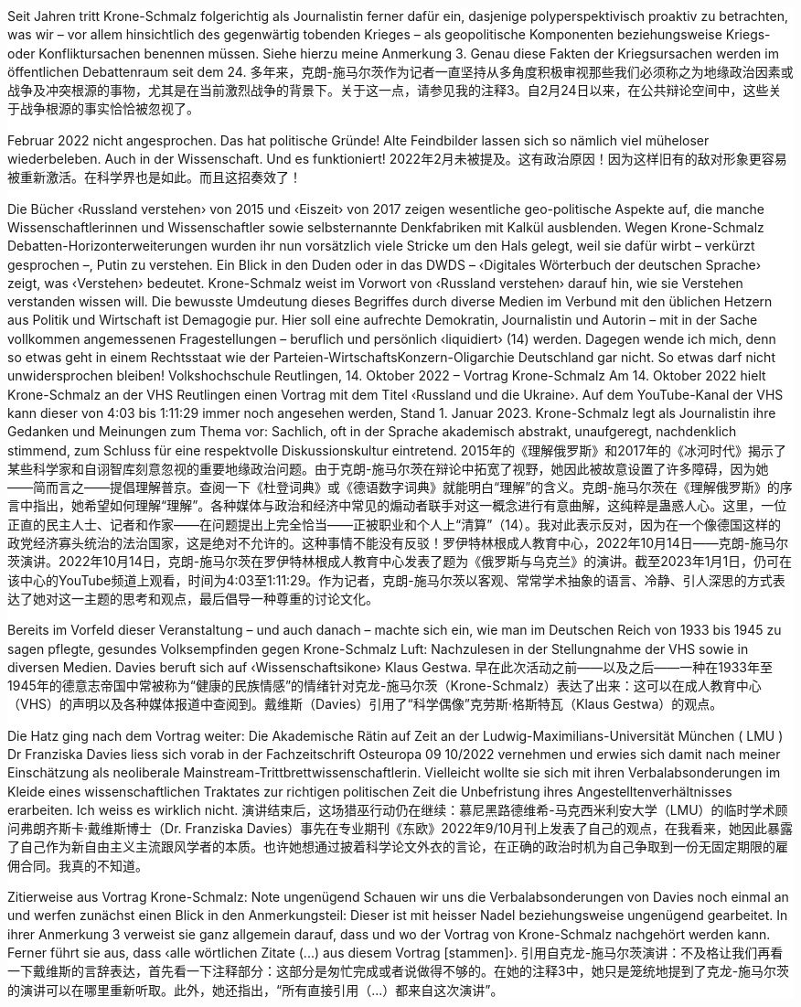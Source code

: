 Seit Jahren tritt Krone-Schmalz folgerichtig als Journalistin ferner dafür ein, dasjenige polyperspektivisch proaktiv zu betrachten, was wir – vor allem hinsichtlich des gegenwärtig tobenden Krieges – als geopolitische Komponenten beziehungsweise Kriegs- oder Konfliktursachen benennen müssen. Siehe hierzu meine Anmerkung 3. Genau diese Fakten der Kriegsursachen werden im öffentlichen Debattenraum seit dem 24.
多年来，克朗-施马尔茨作为记者一直坚持从多角度积极审视那些我们必须称之为地缘政治因素或战争及冲突根源的事物，尤其是在当前激烈战争的背景下。关于这一点，请参见我的注释3。自2月24日以来，在公共辩论空间中，这些关于战争根源的事实恰恰被忽视了。

Februar 2022 nicht angesprochen. Das hat politische Gründe! Alte Feindbilder lassen sich so nämlich viel müheloser wiederbeleben. Auch in der Wissenschaft. Und es funktioniert!
2022年2月未被提及。这有政治原因！因为这样旧有的敌对形象更容易被重新激活。在科学界也是如此。而且这招奏效了！

Die Bücher ‹Russland verstehen› von 2015 und ‹Eiszeit› von 2017 zeigen wesentliche geo-politische Aspekte auf, die manche Wissenschaftlerinnen und Wissenschaftler sowie selbsternannte Denkfabriken mit Kalkül ausblenden. Wegen Krone-Schmalz Debatten-Horizonterweiterungen wurden ihr nun vorsätzlich viele Stricke um den Hals gelegt, weil sie dafür wirbt – verkürzt gesprochen –, Putin zu verstehen. Ein Blick in den Duden oder in das DWDS – ‹Digitales Wörterbuch der deutschen Sprache› zeigt, was ‹Verstehen› bedeutet. Krone-Schmalz weist im Vorwort von ‹Russland verstehen› darauf hin, wie sie Verstehen verstanden wissen will. Die bewusste Umdeutung dieses Begriffes durch diverse Medien im Verbund mit den üblichen Hetzern aus Politik und Wirtschaft ist Demagogie pur. Hier soll eine aufrechte Demokratin, Journalistin und Autorin – mit in der Sache vollkommen angemessenen Fragestellungen – beruflich und persönlich ‹liquidiert› (14) werden. Dagegen wende ich mich, denn so etwas geht in einem Rechtsstaat wie der Parteien-WirtschaftsKonzern-Oligarchie Deutschland gar nicht. So etwas darf nicht unwidersprochen bleiben! Volkshochschule Reutlingen, 14. Oktober 2022 – Vortrag Krone-Schmalz Am 14. Oktober 2022 hielt Krone-Schmalz an der VHS Reutlingen einen Vortrag mit dem Titel ‹Russland und die Ukraine›. Auf dem YouTube-Kanal der VHS kann dieser von 4:03 bis 1:11:29 immer noch angesehen werden, Stand 1. Januar 2023. Krone-Schmalz legt als Journalistin ihre Gedanken und Meinungen zum Thema vor: Sachlich, oft in der Sprache akademisch abstrakt, unaufgeregt, nachdenklich stimmend, zum Schluss für eine respektvolle Diskussionskultur eintretend.
2015年的《理解俄罗斯》和2017年的《冰河时代》揭示了某些科学家和自诩智库刻意忽视的重要地缘政治问题。由于克朗-施马尔茨在辩论中拓宽了视野，她因此被故意设置了许多障碍，因为她——简而言之——提倡理解普京。查阅一下《杜登词典》或《德语数字词典》就能明白“理解”的含义。克朗-施马尔茨在《理解俄罗斯》的序言中指出，她希望如何理解“理解”。各种媒体与政治和经济中常见的煽动者联手对这一概念进行有意曲解，这纯粹是蛊惑人心。这里，一位正直的民主人士、记者和作家——在问题提出上完全恰当——正被职业和个人上“清算”（14）。我对此表示反对，因为在一个像德国这样的政党经济寡头统治的法治国家，这是绝对不允许的。这种事情不能没有反驳！罗伊特林根成人教育中心，2022年10月14日——克朗-施马尔茨演讲。2022年10月14日，克朗-施马尔茨在罗伊特林根成人教育中心发表了题为《俄罗斯与乌克兰》的演讲。截至2023年1月1日，仍可在该中心的YouTube频道上观看，时间为4:03至1:11:29。作为记者，克朗-施马尔茨以客观、常常学术抽象的语言、冷静、引人深思的方式表达了她对这一主题的思考和观点，最后倡导一种尊重的讨论文化。

Bereits im Vorfeld dieser Veranstaltung – und auch danach – machte sich ein, wie man im Deutschen Reich von 1933 bis 1945 zu sagen pflegte, gesundes Volksempfinden gegen Krone-Schmalz Luft: Nachzulesen in der Stellungnahme der VHS sowie in diversen Medien. Davies beruft sich auf ‹Wissenschaftsikone› Klaus Gestwa.
早在此次活动之前——以及之后——一种在1933年至1945年的德意志帝国中常被称为“健康的民族情感”的情绪针对克龙-施马尔茨（Krone-Schmalz）表达了出来：这可以在成人教育中心（VHS）的声明以及各种媒体报道中查阅到。戴维斯（Davies）引用了“科学偶像”克劳斯·格斯特瓦（Klaus Gestwa）的观点。

Die Hatz ging nach dem Vortrag weiter: Die Akademische Rätin auf Zeit an der Ludwig-Maximilians-Universität München ( LMU ) Dr Franziska Davies liess sich vorab in der Fachzeitschrift Osteuropa 09 10/2022 vernehmen und erwies sich damit nach meiner Einschätzung als neoliberale Mainstream-Trittbrettwissenschaftlerin. Vielleicht wollte sie sich mit ihren Verbalabsonderungen im Kleide eines wissenschaftlichen Traktates zur richtigen politischen Zeit die Unbefristung ihres Angestelltenverhältnisses erarbeiten. Ich weiss es wirklich nicht.
演讲结束后，这场猎巫行动仍在继续：慕尼黑路德维希-马克西米利安大学（LMU）的临时学术顾问弗朗齐斯卡·戴维斯博士（Dr. Franziska Davies）事先在专业期刊《东欧》2022年9/10月刊上发表了自己的观点，在我看来，她因此暴露了自己作为新自由主义主流跟风学者的本质。也许她想通过披着科学论文外衣的言论，在正确的政治时机为自己争取到一份无固定期限的雇佣合同。我真的不知道。

Zitierweise aus Vortrag Krone-Schmalz: Note ungenügend Schauen wir uns die Verbalabsonderungen von Davies noch einmal an und werfen zunächst einen Blick in den Anmerkungsteil: Dieser ist mit heisser Nadel beziehungsweise ungenügend gearbeitet. In ihrer Anmerkung 3 verweist sie ganz allgemein darauf, dass und wo der Vortrag von Krone-Schmalz nachgehört werden kann. Ferner führt sie aus, dass ‹alle wörtlichen Zitate (...) aus diesem Vortrag [stammen]›.
引用自克龙-施马尔茨演讲：不及格让我们再看一下戴维斯的言辞表达，首先看一下注释部分：这部分是匆忙完成或者说做得不够的。在她的注释3中，她只是笼统地提到了克龙-施马尔茨的演讲可以在哪里重新听取。此外，她还指出，“所有直接引用（...）都来自这次演讲”。
